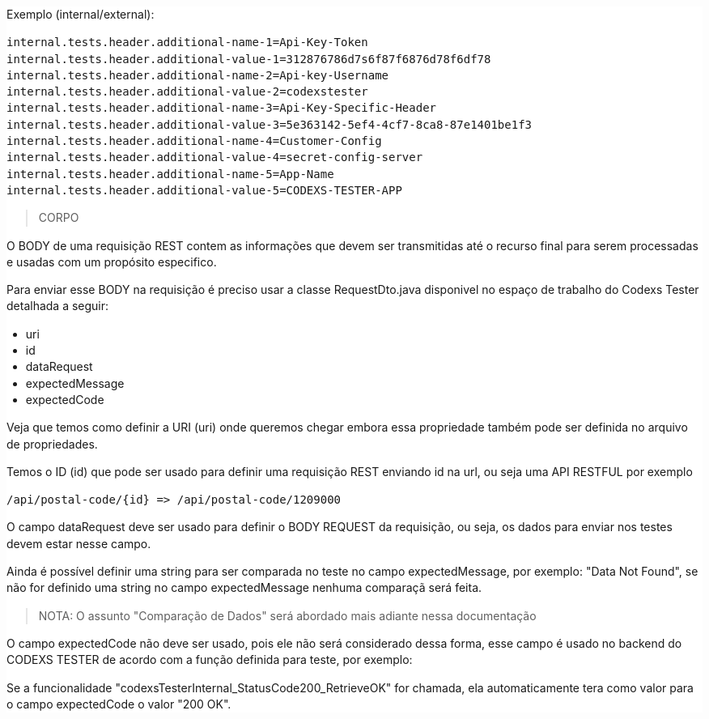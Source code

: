 Exemplo (internal/external):

<pre>
internal.tests.header.additional-name-1=Api-Key-Token
internal.tests.header.additional-value-1=312876786d7s6f87f6876d78f6df78
internal.tests.header.additional-name-2=Api-key-Username
internal.tests.header.additional-value-2=codexstester
internal.tests.header.additional-name-3=Api-Key-Specific-Header
internal.tests.header.additional-value-3=5e363142-5ef4-4cf7-8ca8-87e1401be1f3
internal.tests.header.additional-name-4=Customer-Config
internal.tests.header.additional-value-4=secret-config-server
internal.tests.header.additional-name-5=App-Name
internal.tests.header.additional-value-5=CODEXS-TESTER-APP
</pre>

> CORPO

O BODY de uma requisição REST contem as informações que devem ser transmitidas até o recurso final para serem processadas
e usadas com um propósito especifico.

Para enviar esse BODY na requisição é preciso usar a classe RequestDto.java disponivel no espaço de trabalho do Codexs
Tester detalhada a seguir:

- uri
- id
- dataRequest
- expectedMessage
- expectedCode

Veja que temos como definir a URI (uri) onde queremos chegar embora essa propriedade também pode ser definida no 
arquivo de propriedades.

Temos o ID (id) que pode ser usado para definir uma requisição REST enviando id na url, ou seja uma API RESTFUL por 
exemplo

<pre>/api/postal-code/{id} => /api/postal-code/1209000</pre>

O campo dataRequest deve ser usado para definir o BODY REQUEST da requisição, ou seja, os dados para enviar nos testes
devem estar nesse campo.

Ainda é possível definir uma string para ser comparada no teste no campo expectedMessage, por exemplo: "Data Not Found",
se não for definido uma string no campo expectedMessage nenhuma comparaçã será feita.

> NOTA: O assunto "Comparação de Dados" será abordado mais adiante nessa documentação

O campo expectedCode não deve ser usado, pois ele não será considerado dessa forma, esse campo é usado no backend do
CODEXS TESTER de acordo com a função definida para teste, por exemplo:

Se a funcionalidade "codexsTesterInternal_StatusCode200_RetrieveOK" for chamada, ela automaticamente tera como valor 
para o campo expectedCode o valor "200 OK".
